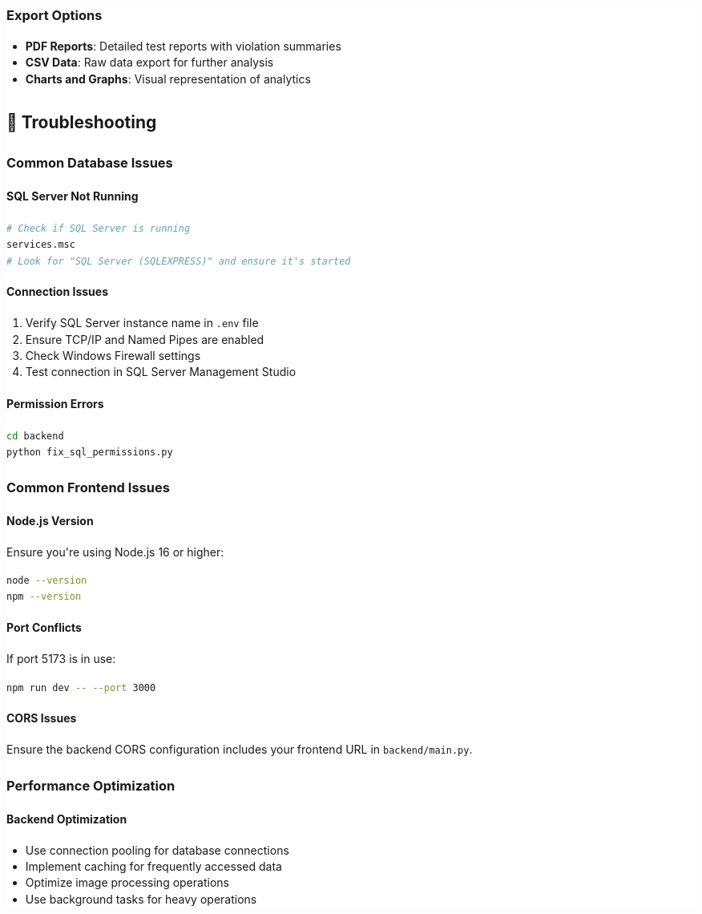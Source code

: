 ### Export Options
- **PDF Reports**: Detailed test reports with violation summaries
- **CSV Data**: Raw data export for further analysis
- **Charts and Graphs**: Visual representation of analytics

## 🐛 Troubleshooting

### Common Database Issues

#### SQL Server Not Running
```bash
# Check if SQL Server is running
services.msc
# Look for "SQL Server (SQLEXPRESS)" and ensure it's started
```

#### Connection Issues
1. Verify SQL Server instance name in `.env` file
2. Ensure TCP/IP and Named Pipes are enabled
3. Check Windows Firewall settings
4. Test connection in SQL Server Management Studio

#### Permission Errors
```bash
cd backend
python fix_sql_permissions.py
```

### Common Frontend Issues

#### Node.js Version
Ensure you're using Node.js 16 or higher:
```bash
node --version
npm --version
```

#### Port Conflicts
If port 5173 is in use:
```bash
npm run dev -- --port 3000
```

#### CORS Issues
Ensure the backend CORS configuration includes your frontend URL in `backend/main.py`.

### Performance Optimization

#### Backend Optimization
- Use connection pooling for database connections
- Implement caching for frequently accessed data
- Optimize image processing operations
- Use background tasks for heavy operations
